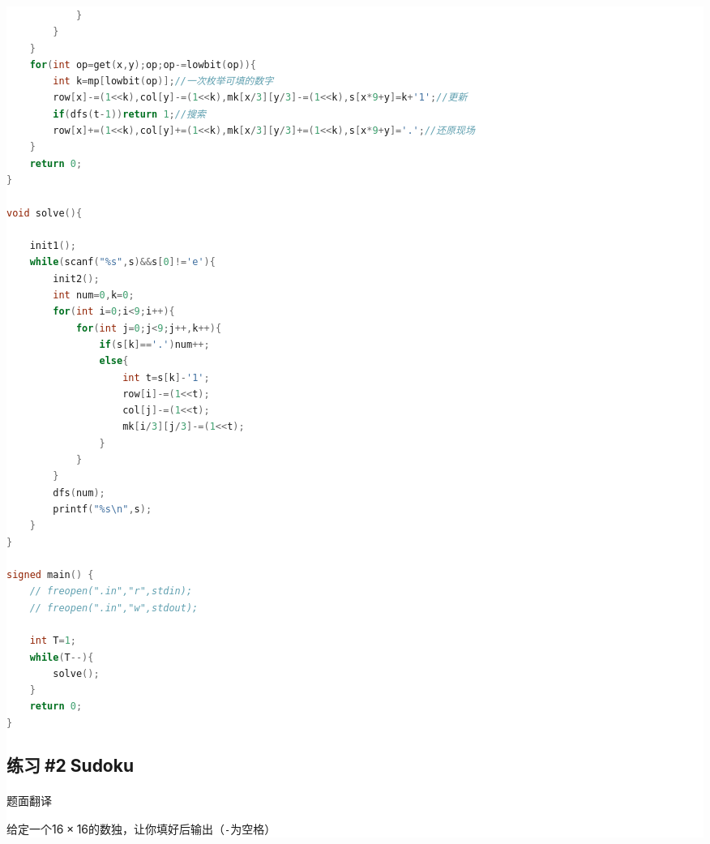 ```C++
            }
        }
    }
    for(int op=get(x,y);op;op-=lowbit(op)){
        int k=mp[lowbit(op)];//一次枚举可填的数字
        row[x]-=(1<<k),col[y]-=(1<<k),mk[x/3][y/3]-=(1<<k),s[x*9+y]=k+'1';//更新
        if(dfs(t-1))return 1;//搜索
        row[x]+=(1<<k),col[y]+=(1<<k),mk[x/3][y/3]+=(1<<k),s[x*9+y]='.';//还原现场
    }
    return 0;
}

void solve(){
    
    init1();
    while(scanf("%s",s)&&s[0]!='e'){
        init2();
        int num=0,k=0;
        for(int i=0;i<9;i++){
            for(int j=0;j<9;j++,k++){
                if(s[k]=='.')num++;
                else{
                    int t=s[k]-'1';
                    row[i]-=(1<<t);
                    col[j]-=(1<<t);
                    mk[i/3][j/3]-=(1<<t);
                }
            }
        }
        dfs(num);
        printf("%s\n",s);
    }
}

signed main() {
    // freopen(".in","r",stdin);
    // freopen(".in","w",stdout);

    int T=1;
    while(T--){
    	solve();
    }
    return 0;
}
```

## 练习 #2 Sudoku

题面翻译

给定一个$16\times 16$的数独，让你填好后输出（`-`为空格）
